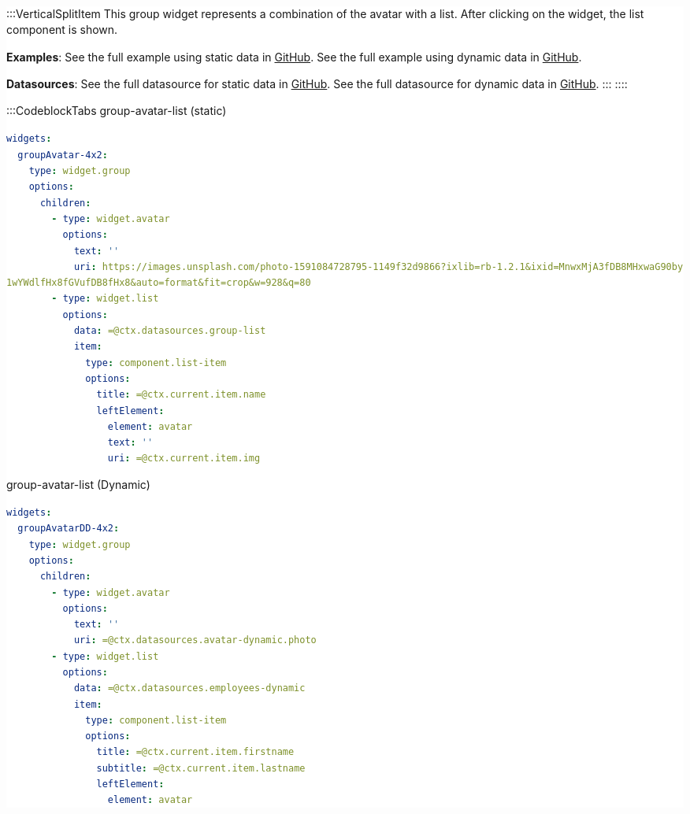 :::VerticalSplitItem
This group widget represents a combination of the avatar with a list. After clicking on the widget, the list component is shown.

**Examples**:
See the full example using static data in [GitHub](https://github.com/jigx-com/jigx-samples/blob/main/quickstart/jigx-samples/jigs/widgets/group/static-data/group-avatar-list.jigx).
See the full example using dynamic data in [GitHub](https://github.com/jigx-com/jigx-samples/blob/main/quickstart/jigx-samples/jigs/widgets/group/dynamic-data/group-avatar-list-dynamic.jigx).

**Datasources**:
See the full datasource for static data in [GitHub](https://github.com/jigx-com/jigx-samples/blob/main/quickstart/jigx-samples/datasources/employees/employees-static.jigx).
See the full datasource for dynamic data in [GitHub](https://github.com/jigx-com/jigx-samples/blob/main/quickstart/jigx-samples/datasources/employees/employees-dynamic.jigx).
:::
::::

:::CodeblockTabs
group-avatar-list (static)

```yaml
widgets:
  groupAvatar-4x2: 
    type: widget.group
    options:
      children:
        - type: widget.avatar
          options:
            text: ''
            uri: https://images.unsplash.com/photo-1591084728795-1149f32d9866?ixlib=rb-1.2.1&ixid=MnwxMjA3fDB8MHxwaG90by1wYWdlfHx8fGVufDB8fHx8&auto=format&fit=crop&w=928&q=80
        - type: widget.list
          options:
            data: =@ctx.datasources.group-list
            item:
              type: component.list-item
              options:
                title: =@ctx.current.item.name
                leftElement: 
                  element: avatar
                  text: '' 
                  uri: =@ctx.current.item.img
```

group-avatar-list (Dynamic)

```yaml
widgets:
  groupAvatarDD-4x2: 
    type: widget.group
    options:
      children:
        - type: widget.avatar
          options:
            text: ''
            uri: =@ctx.datasources.avatar-dynamic.photo
        - type: widget.list
          options:
            data: =@ctx.datasources.employees-dynamic
            item:
              type: component.list-item
              options:
                title: =@ctx.current.item.firstname
                subtitle: =@ctx.current.item.lastname
                leftElement: 
                  element: avatar
```